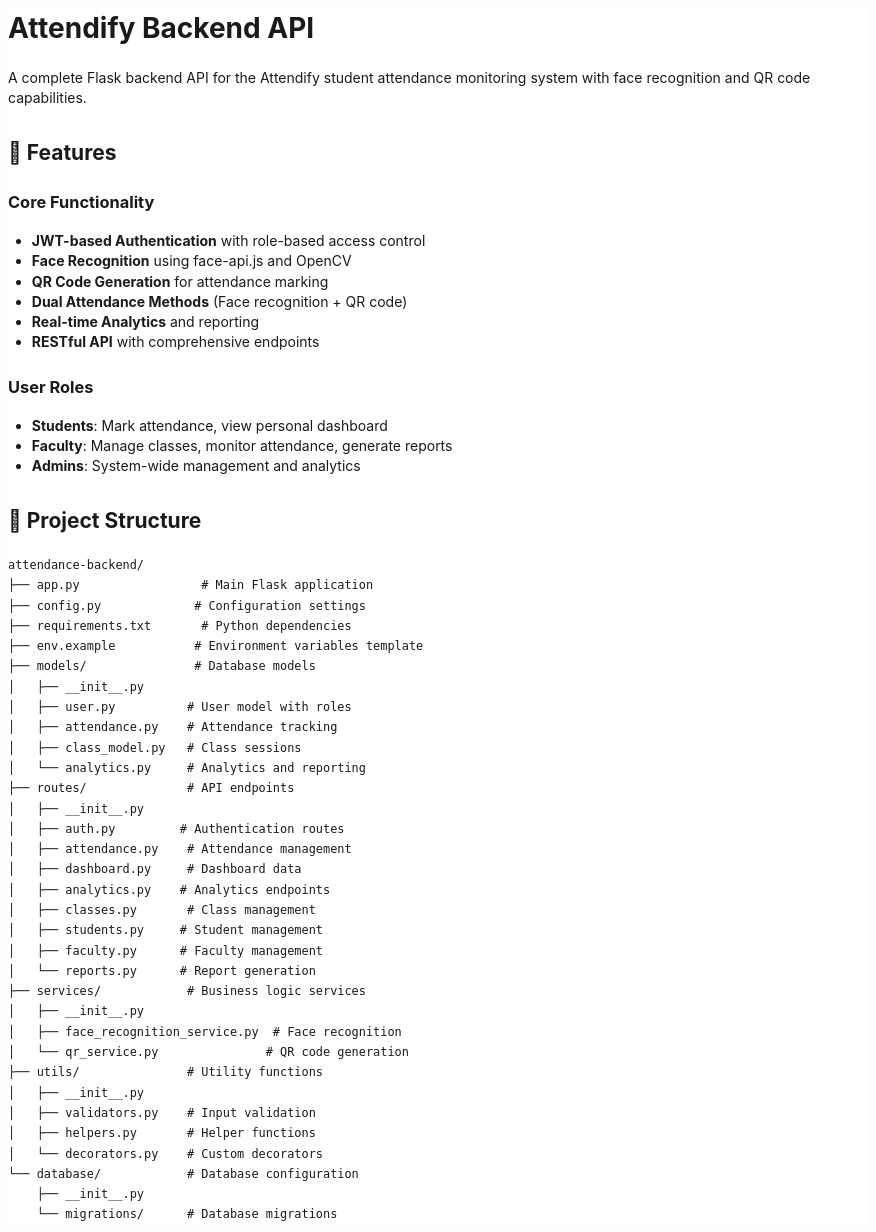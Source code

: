 # Attendify Backend API

A complete Flask backend API for the Attendify student attendance monitoring system with face recognition and QR code capabilities.

## 🚀 Features

### Core Functionality
- **JWT-based Authentication** with role-based access control
- **Face Recognition** using face-api.js and OpenCV
- **QR Code Generation** for attendance marking
- **Dual Attendance Methods** (Face recognition + QR code)
- **Real-time Analytics** and reporting
- **RESTful API** with comprehensive endpoints

### User Roles
- **Students**: Mark attendance, view personal dashboard
- **Faculty**: Manage classes, monitor attendance, generate reports
- **Admins**: System-wide management and analytics

## 📁 Project Structure

```
attendance-backend/
├── app.py                 # Main Flask application
├── config.py             # Configuration settings
├── requirements.txt       # Python dependencies
├── env.example           # Environment variables template
├── models/               # Database models
│   ├── __init__.py
│   ├── user.py          # User model with roles
│   ├── attendance.py    # Attendance tracking
│   ├── class_model.py   # Class sessions
│   └── analytics.py     # Analytics and reporting
├── routes/              # API endpoints
│   ├── __init__.py
│   ├── auth.py         # Authentication routes
│   ├── attendance.py    # Attendance management
│   ├── dashboard.py     # Dashboard data
│   ├── analytics.py    # Analytics endpoints
│   ├── classes.py       # Class management
│   ├── students.py     # Student management
│   ├── faculty.py      # Faculty management
│   └── reports.py      # Report generation
├── services/            # Business logic services
│   ├── __init__.py
│   ├── face_recognition_service.py  # Face recognition
│   └── qr_service.py               # QR code generation
├── utils/               # Utility functions
│   ├── __init__.py
│   ├── validators.py    # Input validation
│   ├── helpers.py       # Helper functions
│   └── decorators.py    # Custom decorators
└── database/            # Database configuration
    ├── __init__.py
    └── migrations/      # Database migrations
```
